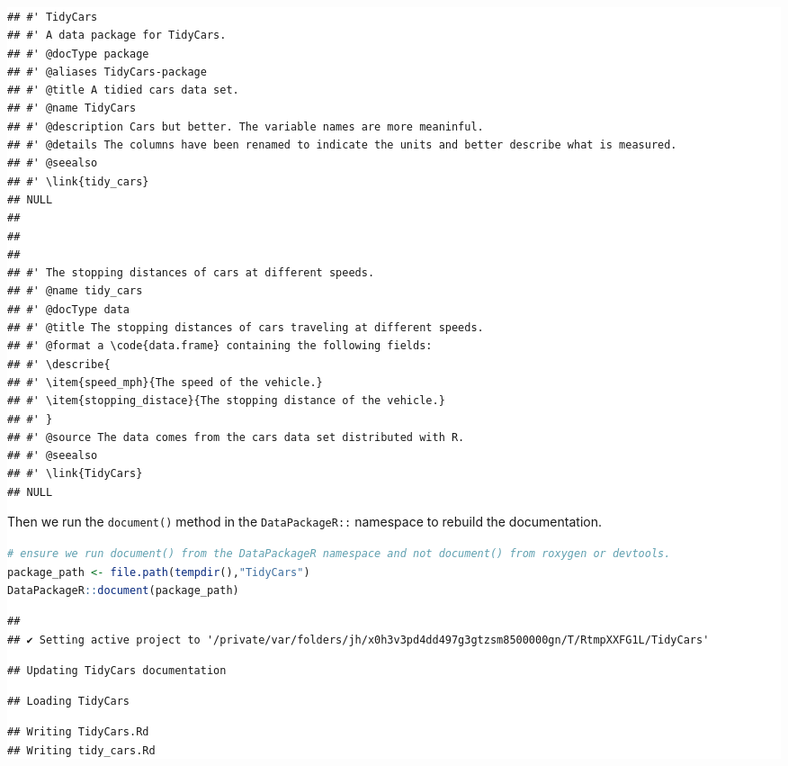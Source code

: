 
```
## #' TidyCars
## #' A data package for TidyCars.
## #' @docType package
## #' @aliases TidyCars-package
## #' @title A tidied cars data set.
## #' @name TidyCars
## #' @description Cars but better. The variable names are more meaninful.
## #' @details The columns have been renamed to indicate the units and better describe what is measured.
## #' @seealso
## #' \link{tidy_cars}
## NULL
## 
## 
## 
## #' The stopping distances of cars at different speeds.
## #' @name tidy_cars
## #' @docType data
## #' @title The stopping distances of cars traveling at different speeds.
## #' @format a \code{data.frame} containing the following fields:
## #' \describe{
## #' \item{speed_mph}{The speed of the vehicle.}
## #' \item{stopping_distace}{The stopping distance of the vehicle.}
## #' }
## #' @source The data comes from the cars data set distributed with R.
## #' @seealso
## #' \link{TidyCars}
## NULL
```

Then we run the `document()` method in the `DataPackageR::` namespace to rebuild the documentation.


```r
# ensure we run document() from the DataPackageR namespace and not document() from roxygen or devtools.
package_path <- file.path(tempdir(),"TidyCars")
DataPackageR::document(package_path)
```

```
## 
## ✔ Setting active project to '/private/var/folders/jh/x0h3v3pd4dd497g3gtzsm8500000gn/T/RtmpXXFG1L/TidyCars'
```

```
## Updating TidyCars documentation
```

```
## Loading TidyCars
```

```
## Writing TidyCars.Rd
## Writing tidy_cars.Rd
```
